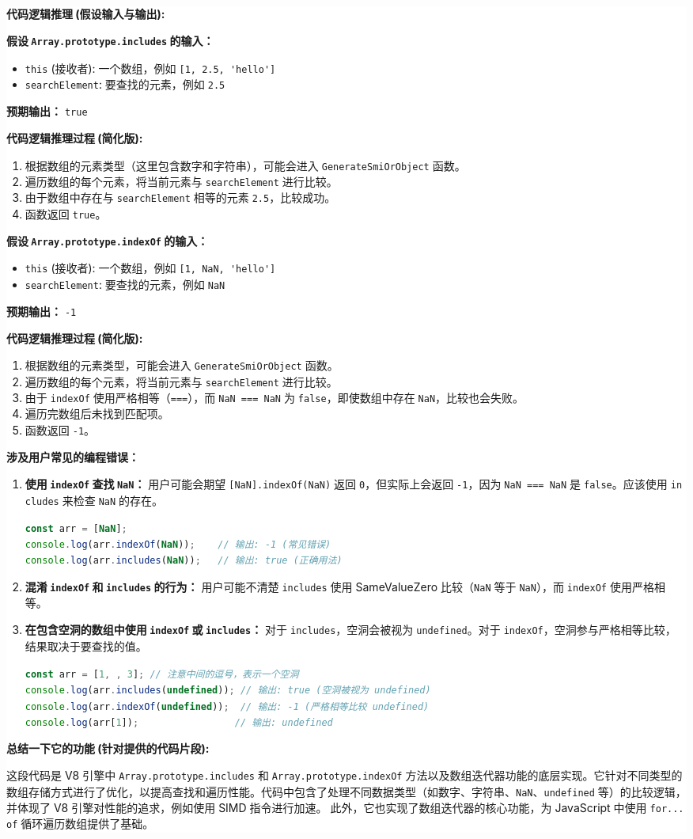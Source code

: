 **代码逻辑推理 (假设输入与输出):**

**假设 `Array.prototype.includes` 的输入：**

* `this` (接收者):  一个数组，例如 `[1, 2.5, 'hello']`
* `searchElement`: 要查找的元素，例如 `2.5`

**预期输出：** `true`

**代码逻辑推理过程 (简化版):**

1. 根据数组的元素类型（这里包含数字和字符串），可能会进入 `GenerateSmiOrObject` 函数。
2. 遍历数组的每个元素，将当前元素与 `searchElement` 进行比较。
3. 由于数组中存在与 `searchElement` 相等的元素 `2.5`，比较成功。
4. 函数返回 `true`。

**假设 `Array.prototype.indexOf` 的输入：**

* `this` (接收者): 一个数组，例如 `[1, NaN, 'hello']`
* `searchElement`: 要查找的元素，例如 `NaN`

**预期输出：** `-1`

**代码逻辑推理过程 (简化版):**

1. 根据数组的元素类型，可能会进入 `GenerateSmiOrObject` 函数。
2. 遍历数组的每个元素，将当前元素与 `searchElement` 进行比较。
3. 由于 `indexOf` 使用严格相等（`===`），而 `NaN === NaN` 为 `false`，即使数组中存在 `NaN`，比较也会失败。
4. 遍历完数组后未找到匹配项。
5. 函数返回 `-1`。

**涉及用户常见的编程错误：**

1. **使用 `indexOf` 查找 `NaN`：**  用户可能会期望 `[NaN].indexOf(NaN)` 返回 `0`，但实际上会返回 `-1`，因为 `NaN === NaN` 是 `false`。应该使用 `includes` 来检查 `NaN` 的存在。

   ```javascript
   const arr = [NaN];
   console.log(arr.indexOf(NaN));    // 输出: -1 (常见错误)
   console.log(arr.includes(NaN));   // 输出: true (正确用法)
   ```

2. **混淆 `indexOf` 和 `includes` 的行为：**  用户可能不清楚 `includes` 使用 SameValueZero 比较（`NaN` 等于 `NaN`），而 `indexOf` 使用严格相等。

3. **在包含空洞的数组中使用 `indexOf` 或 `includes`：** 对于 `includes`，空洞会被视为 `undefined`。对于 `indexOf`，空洞参与严格相等比较，结果取决于要查找的值。

   ```javascript
   const arr = [1, , 3]; // 注意中间的逗号，表示一个空洞
   console.log(arr.includes(undefined)); // 输出: true (空洞被视为 undefined)
   console.log(arr.indexOf(undefined));  // 输出: -1 (严格相等比较 undefined)
   console.log(arr[1]);                 // 输出: undefined
   ```

**总结一下它的功能 (针对提供的代码片段):**

这段代码是 V8 引擎中 `Array.prototype.includes` 和 `Array.prototype.indexOf` 方法以及数组迭代器功能的底层实现。它针对不同类型的数组存储方式进行了优化，以提高查找和遍历性能。代码中包含了处理不同数据类型（如数字、字符串、`NaN`、`undefined` 等）的比较逻辑，并体现了 V8 引擎对性能的追求，例如使用 SIMD 指令进行加速。 此外，它也实现了数组迭代器的核心功能，为 JavaScript 中使用 `for...of` 循环遍历数组提供了基础。
